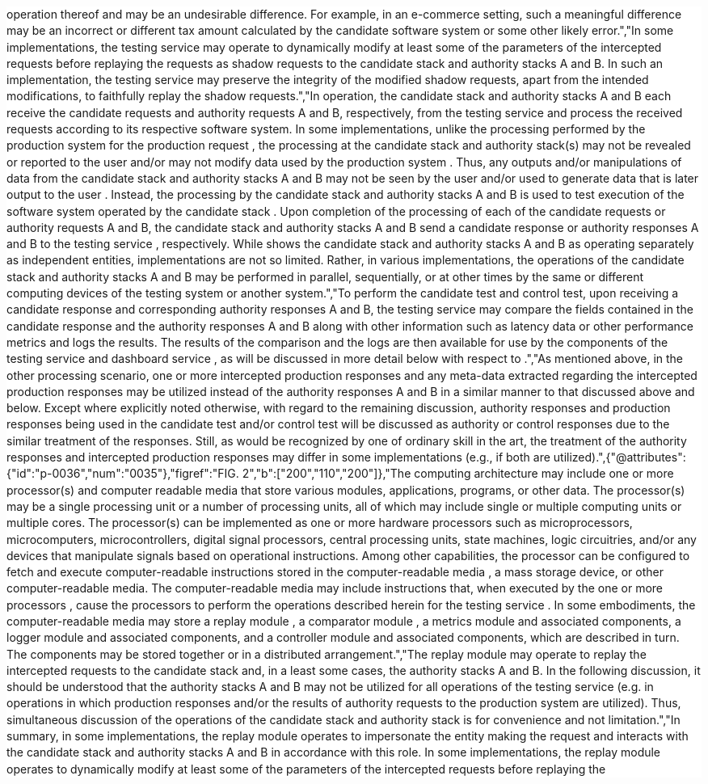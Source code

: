 operation thereof and may be an undesirable difference. For example, in an e-commerce setting, such a meaningful difference may be an incorrect or different tax amount calculated by the candidate software system or some other likely error.","In some implementations, the testing service  may operate to dynamically modify at least some of the parameters of the intercepted requests  before replaying the requests as shadow requests to the candidate stack  and authority stacks A and B. In such an implementation, the testing service  may preserve the integrity of the modified shadow requests, apart from the intended modifications, to faithfully replay the shadow requests.","In operation, the candidate stack  and authority stacks A and B each receive the candidate requests  and authority requests A and B, respectively, from the testing service  and process the received requests according to its respective software system. In some implementations, unlike the processing performed by the production system  for the production request , the processing at the candidate stack  and authority stack(s)  may not be revealed or reported to the user  and\/or may not modify data used by the production system . Thus, any outputs and\/or manipulations of data from the candidate stack  and authority stacks A and B may not be seen by the user  and\/or used to generate data that is later output to the user . Instead, the processing by the candidate stack  and authority stacks A and B is used to test execution of the software system operated by the candidate stack . Upon completion of the processing of each of the candidate requests  or authority requests A and B, the candidate stack  and authority stacks A and B send a candidate response  or authority responses A and B to the testing service , respectively. While  shows the candidate stack  and authority stacks A and B as operating separately as independent entities, implementations are not so limited. Rather, in various implementations, the operations of the candidate stack  and authority stacks A and B may be performed in parallel, sequentially, or at other times by the same or different computing devices of the testing system or another system.","To perform the candidate test and control test, upon receiving a candidate response  and corresponding authority responses A and B, the testing service  may compare the fields contained in the candidate response  and the authority responses A and B along with other information such as latency data or other performance metrics and logs the results. The results of the comparison and the logs are then available for use by the components of the testing service  and dashboard service , as will be discussed in more detail below with respect to .","As mentioned above, in the other processing scenario, one or more intercepted production responses and any meta-data extracted regarding the intercepted production responses may be utilized instead of the authority responses A and B in a similar manner to that discussed above and below. Except where explicitly noted otherwise, with regard to the remaining discussion, authority responses and production responses being used in the candidate test and\/or control test will be discussed as authority or control responses due to the similar treatment of the responses. Still, as would be recognized by one of ordinary skill in the art, the treatment of the authority responses  and intercepted production responses may differ in some implementations (e.g., if both are utilized).",{"@attributes":{"id":"p-0036","num":"0035"},"figref":"FIG. 2","b":["200","110","200"]},"The computing architecture  may include one or more processor(s)  and computer readable media  that store various modules, applications, programs, or other data. The processor(s)  may be a single processing unit or a number of processing units, all of which may include single or multiple computing units or multiple cores. The processor(s)  can be implemented as one or more hardware processors such as microprocessors, microcomputers, microcontrollers, digital signal processors, central processing units, state machines, logic circuitries, and\/or any devices that manipulate signals based on operational instructions. Among other capabilities, the processor  can be configured to fetch and execute computer-readable instructions stored in the computer-readable media , a mass storage device, or other computer-readable media. The computer-readable media  may include instructions that, when executed by the one or more processors , cause the processors to perform the operations described herein for the testing service . In some embodiments, the computer-readable media  may store a replay module , a comparator module , a metrics module  and associated components, a logger module  and associated components, and a controller module  and associated components, which are described in turn. The components may be stored together or in a distributed arrangement.","The replay module  may operate to replay the intercepted requests  to the candidate stack  and, in a least some cases, the authority stacks A and B. In the following discussion, it should be understood that the authority stacks A and B may not be utilized for all operations of the testing service  (e.g. in operations in which production responses  and\/or the results of authority requests to the production system  are utilized). Thus, simultaneous discussion of the operations of the candidate stack  and authority stack  is for convenience and not limitation.","In summary, in some implementations, the replay module  operates to impersonate the entity making the request and interacts with the candidate stack  and authority stacks A and B in accordance with this role. In some implementations, the replay module  operates to dynamically modify at least some of the parameters of the intercepted requests  before replaying the